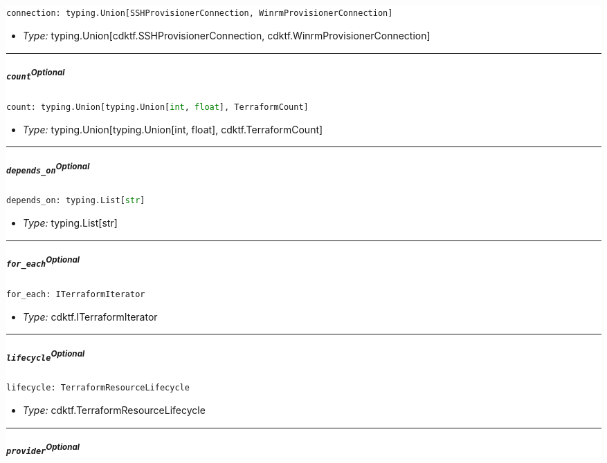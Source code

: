```python
connection: typing.Union[SSHProvisionerConnection, WinrmProvisionerConnection]
```

- *Type:* typing.Union[cdktf.SSHProvisionerConnection, cdktf.WinrmProvisionerConnection]

---

##### `count`<sup>Optional</sup> <a name="count" id="@ithings/cdktf-provider-openstack.blockstorageVolumeTypeAccessV3.BlockstorageVolumeTypeAccessV3.property.count"></a>

```python
count: typing.Union[typing.Union[int, float], TerraformCount]
```

- *Type:* typing.Union[typing.Union[int, float], cdktf.TerraformCount]

---

##### `depends_on`<sup>Optional</sup> <a name="depends_on" id="@ithings/cdktf-provider-openstack.blockstorageVolumeTypeAccessV3.BlockstorageVolumeTypeAccessV3.property.dependsOn"></a>

```python
depends_on: typing.List[str]
```

- *Type:* typing.List[str]

---

##### `for_each`<sup>Optional</sup> <a name="for_each" id="@ithings/cdktf-provider-openstack.blockstorageVolumeTypeAccessV3.BlockstorageVolumeTypeAccessV3.property.forEach"></a>

```python
for_each: ITerraformIterator
```

- *Type:* cdktf.ITerraformIterator

---

##### `lifecycle`<sup>Optional</sup> <a name="lifecycle" id="@ithings/cdktf-provider-openstack.blockstorageVolumeTypeAccessV3.BlockstorageVolumeTypeAccessV3.property.lifecycle"></a>

```python
lifecycle: TerraformResourceLifecycle
```

- *Type:* cdktf.TerraformResourceLifecycle

---

##### `provider`<sup>Optional</sup> <a name="provider" id="@ithings/cdktf-provider-openstack.blockstorageVolumeTypeAccessV3.BlockstorageVolumeTypeAccessV3.property.provider"></a>
